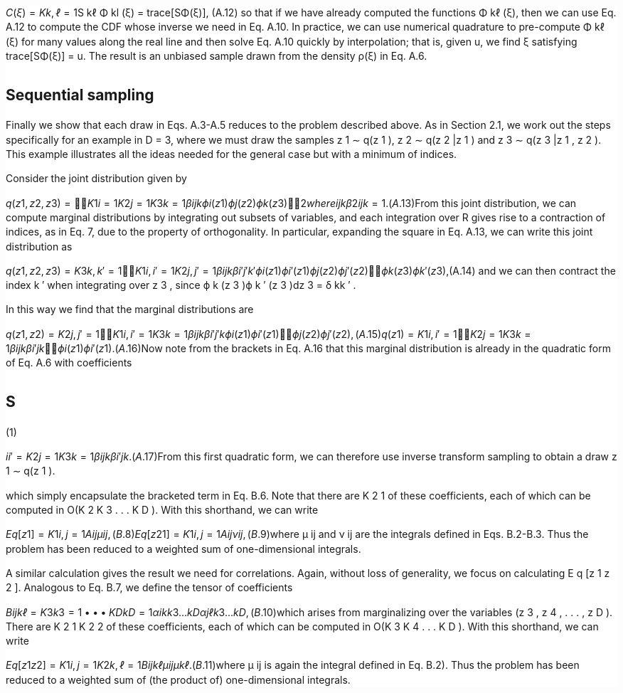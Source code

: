 $C(ξ) = K k,ℓ=1$S kℓ Φ kl (ξ) = trace[SΦ(ξ)], (A.12) so that if we have already computed the functions Φ kℓ (ξ), then we can use Eq. A.12 to compute the CDF whose inverse we need in Eq. A.10. In practice, we can use numerical quadrature to pre-compute Φ kℓ (ξ) for many values along the real line and then solve Eq. A.10 quickly by interpolation; that is, given u, we find ξ satisfying trace[SΦ(ξ)] = u. The result is an unbiased sample drawn from the density ρ(ξ) in Eq. A.6.


## Sequential sampling

Finally we show that each draw in Eqs. A.3-A.5 reduces to the problem described above. As in Section 2.1, we work out the steps specifically for an example in D = 3, where we must draw the samples z 1 ∼ q(z 1 ), z 2 ∼ q(z 2 |z 1 ) and z 3 ∼ q(z 3 |z 1 , z 2 ). This example illustrates all the ideas needed for the general case but with a minimum of indices.

Consider the joint distribution given by

$q(z 1 , z 2 , z 3 ) =   K1 i=1 K2 j=1 K3 k=1 β ijk ϕ i (z 1 )ϕ j (z 2 )ϕ k (z 3 )   2 where ijk β 2 ijk = 1. (A.13)$From this joint distribution, we can compute marginal distributions by integrating out subsets of variables, and each integration over R gives rise to a contraction of indices, as in Eq. 7, due to the property of orthogonality. In particular, expanding the square in Eq. A.13, we can write this joint distribution as

$q(z 1 , z 2 , z 3 ) = K3 k,k ′ =1   K1 i,i ′ =1 K2 j,j ′ =1 β ijk β i ′ j ′ k ′ ϕ i (z 1 )ϕ i ′ (z 1 )ϕ j (z 2 )ϕ j ′ (z 2 )   ϕ k (z 3 )ϕ k ′ (z 3 ),$(A.14) and we can then contract the index k ′ when integrating over z 3 , since ϕ k (z 3 )ϕ k ′ (z 3 )dz 3 = δ kk ′ .

In this way we find that the marginal distributions are

$q(z 1 , z 2 ) = K2 j,j ′ =1   K1 i,i ′ =1 K3 k=1 β ijk β i ′ j ′ k ϕ i (z 1 )ϕ i ′ (z 1 )   ϕ j (z 2 )ϕ j ′ (z 2 ), (A.15) q(z 1 ) = K1 i,i ′ =1   K2 j=1 K3 k=1 β ijk β i ′ jk   ϕ i (z 1 )ϕ i ′ (z 1 ). (A.16)$Now note from the brackets in Eq. A.16 that this marginal distribution is already in the quadratic form of Eq. A.6 with coefficients


## S

(1)

$ii ′ = K2 j=1 K3 k=1 β ijk β i ′ jk . (A.17)$From this first quadratic form, we can therefore use inverse transform sampling to obtain a draw z 1 ∼ q(z 1 ).

which simply encapsulate the bracketed term in Eq. B.6. Note that there are K 2 1 of these coefficients, each of which can be computed in O(K 2 K 3 . . . K D ). With this shorthand, we can write

$E q [z 1 ] = K1 i,j=1 A ij µ ij , (B.8) E q [z 2 1 ] = K1 i,j=1 A ij ν ij , (B.9)$where µ ij and ν ij are the integrals defined in Eqs. B.2-B.3. Thus the problem has been reduced to a weighted sum of one-dimensional integrals.

A similar calculation gives the result we need for correlations. Again, without loss of generality, we focus on calculating E q [z 1 z 2 ]. Analogous to Eq. B.7, we define the tensor of coefficients

$B ijkℓ = K3 k3=1 • • • K D k D =1 α ikk3...k D α jℓk3...k D , (B.10)$which arises from marginalizing over the variables (z 3 , z 4 , . . . , z D ). There are K 2 1 K 2 2 of these coefficients, each of which can be computed in O(K 3 K 4 . . . K D ). With this shorthand, we can write

$E q [z 1 z 2 ] = K1 i,j=1 K2 k,ℓ=1 B ijkℓ µ ij µ kℓ . (B.11)$where µ ij is again the integral defined in Eq. B.2). Thus the problem has been reduced to a weighted sum of (the product of) one-dimensional integrals.
